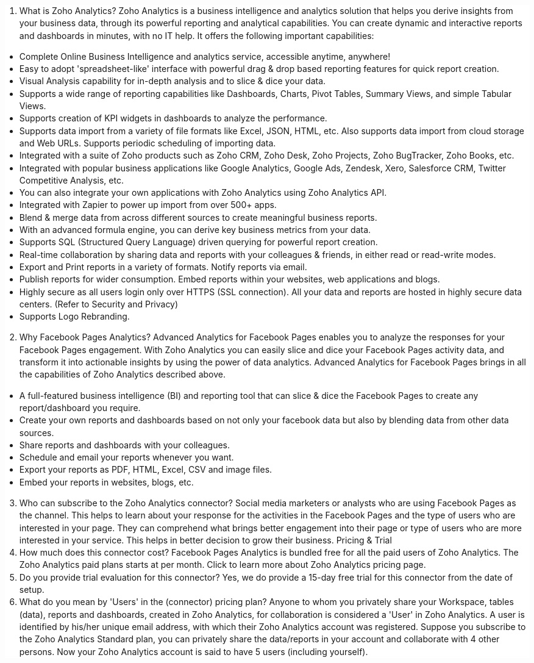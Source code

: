 1. What is Zoho Analytics?
Zoho Analytics is a business intelligence and analytics solution that helps you derive insights from your business data, through its powerful reporting and analytical capabilities. You can create dynamic and interactive reports and dashboards in minutes, with no IT help.
It offers the following important capabilities:
- Complete Online Business Intelligence and analytics service, accessible anytime, anywhere!
- Easy to adopt 'spreadsheet-like' interface with powerful drag & drop based reporting features for quick report creation.
- Visual Analysis capability for in-depth analysis and to slice & dice your data.
- Supports a wide range of reporting capabilities like Dashboards, Charts, Pivot Tables, Summary Views, and simple Tabular Views.
- Supports creation of KPI widgets in dashboards to analyze the performance.
- Supports data import from a variety of file formats like Excel, JSON, HTML, etc. Also supports data import from cloud storage and Web URLs. Supports periodic scheduling of importing data.
- Integrated with a suite of Zoho products such as Zoho CRM, Zoho Desk, Zoho Projects, Zoho BugTracker, Zoho Books, etc.
- Integrated with popular business applications like Google Analytics, Google Ads, Zendesk, Xero, Salesforce CRM, Twitter Competitive Analysis, etc.
- You can also integrate your own applications with Zoho Analytics using Zoho Analytics API.
- Integrated with Zapier to power up import from over 500+ apps.
- Blend & merge data from across different sources to create meaningful business reports.
- With an advanced formula engine, you can derive key business metrics from your data.
- Supports SQL (Structured Query Language) driven querying for powerful report creation.
- Real-time collaboration by sharing data and reports with your colleagues & friends, in either read or read-write modes.
- Export and Print reports in a variety of formats. Notify reports via email.
- Publish reports for wider consumption. Embed reports within your websites, web applications and blogs.
- Highly secure as all users login only over HTTPS (SSL connection). All your data and reports are hosted in highly secure data centers. (Refer to Security and Privacy)
- Supports Logo Rebranding.
2. Why Facebook Pages Analytics?
Advanced Analytics for Facebook Pages enables you to analyze the responses for your Facebook Pages engagement. With Zoho Analytics you can easily slice and dice your Facebook Pages activity data, and transform it into actionable insights by using the power of data analytics.
Advanced Analytics for Facebook Pages brings in all the capabilities of Zoho Analytics described above.
- A full-featured business intelligence (BI) and reporting tool that can slice & dice the Facebook Pages to create any report/dashboard you require.
- Create your own reports and dashboards based on not only your facebook data but also by blending data from other data sources.
- Share reports and dashboards with your colleagues.
- Schedule and email your reports whenever you want.
- Export your reports as PDF, HTML, Excel, CSV and image files.
- Embed your reports in websites, blogs, etc.
3. Who can subscribe to the Zoho Analytics connector?
Social media marketers or analysts who are using Facebook Pages as the channel. This helps to learn about your response for the activities in the Facebook Pages and the type of users who are interested in your page.
They can comprehend what brings better engagement into their page or type of users who are more interested in your service. This helps in better decision to grow their business.
Pricing & Trial
1. How much does this connector cost?
Facebook Pages Analytics is bundled free for all the paid users of Zoho Analytics. The Zoho Analytics paid plans starts at per month. Click to learn more about Zoho Analytics pricing page.
2. Do you provide trial evaluation for this connector?
Yes, we do provide a 15-day free trial for this connector from the date of setup.
3. What do you mean by 'Users' in the (connector) pricing plan?
Anyone to whom you privately share your Workspace, tables (data), reports and dashboards, created in Zoho Analytics, for collaboration is considered a 'User' in Zoho Analytics. A user is identified by his/her unique email address, with which their Zoho Analytics account was registered.
Suppose you subscribe to the Zoho Analytics Standard plan, you can privately share the data/reports in your account and collaborate with 4 other persons. Now your Zoho Analytics account is said to have 5 users (including yourself).